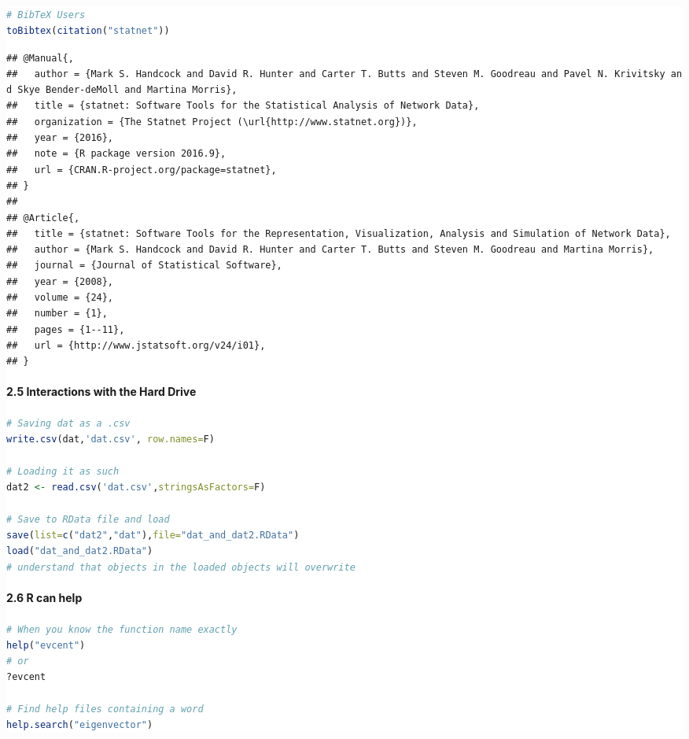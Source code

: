 ```r
# BibTeX Users
toBibtex(citation("statnet"))
```

```
## @Manual{,
##   author = {Mark S. Handcock and David R. Hunter and Carter T. Butts and Steven M. Goodreau and Pavel N. Krivitsky and Skye Bender-deMoll and Martina Morris},
##   title = {statnet: Software Tools for the Statistical Analysis of Network Data},
##   organization = {The Statnet Project (\url{http://www.statnet.org})},
##   year = {2016},
##   note = {R package version 2016.9},
##   url = {CRAN.R-project.org/package=statnet},
## }
## 
## @Article{,
##   title = {statnet: Software Tools for the Representation, Visualization, Analysis and Simulation of Network Data},
##   author = {Mark S. Handcock and David R. Hunter and Carter T. Butts and Steven M. Goodreau and Martina Morris},
##   journal = {Journal of Statistical Software},
##   year = {2008},
##   volume = {24},
##   number = {1},
##   pages = {1--11},
##   url = {http://www.jstatsoft.org/v24/i01},
## }
```

#### <a name="tth_sEc2.5">2.5</a> Interactions with the Hard Drive

```r
# Saving dat as a .csv
write.csv(dat,'dat.csv', row.names=F)

# Loading it as such
dat2 <- read.csv('dat.csv',stringsAsFactors=F)

# Save to RData file and load
save(list=c("dat2","dat"),file="dat_and_dat2.RData")
load("dat_and_dat2.RData")
# understand that objects in the loaded objects will overwrite
```

#### <a name="tth_sEc2.6">2.6</a> R can help

```r
# When you know the function name exactly
help("evcent")
# or
?evcent

# Find help files containing a word
help.search("eigenvector")
```
